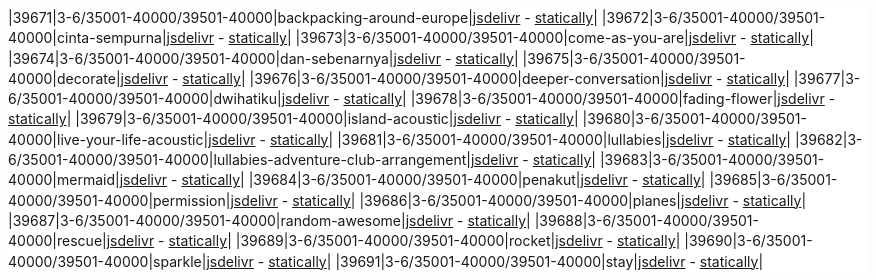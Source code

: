 |39671|3-6/35001-40000/39501-40000|backpacking-around-europe|[jsdelivr](https://cdn.jsdelivr.net/gh/dbchord/webp-c-600x600_3-6/35001-40000/39501-40000/backpacking-around-europe.webp) - [statically](https://cdn.statically.io/gh/dbchord/webp-c-600x600_3-6/img/35001-40000/39501-40000/backpacking-around-europe.webp)|
|39672|3-6/35001-40000/39501-40000|cinta-sempurna|[jsdelivr](https://cdn.jsdelivr.net/gh/dbchord/webp-c-600x600_3-6/35001-40000/39501-40000/cinta-sempurna.webp) - [statically](https://cdn.statically.io/gh/dbchord/webp-c-600x600_3-6/img/35001-40000/39501-40000/cinta-sempurna.webp)|
|39673|3-6/35001-40000/39501-40000|come-as-you-are|[jsdelivr](https://cdn.jsdelivr.net/gh/dbchord/webp-c-600x600_3-6/35001-40000/39501-40000/come-as-you-are.webp) - [statically](https://cdn.statically.io/gh/dbchord/webp-c-600x600_3-6/img/35001-40000/39501-40000/come-as-you-are.webp)|
|39674|3-6/35001-40000/39501-40000|dan-sebenarnya|[jsdelivr](https://cdn.jsdelivr.net/gh/dbchord/webp-c-600x600_3-6/35001-40000/39501-40000/dan-sebenarnya.webp) - [statically](https://cdn.statically.io/gh/dbchord/webp-c-600x600_3-6/img/35001-40000/39501-40000/dan-sebenarnya.webp)|
|39675|3-6/35001-40000/39501-40000|decorate|[jsdelivr](https://cdn.jsdelivr.net/gh/dbchord/webp-c-600x600_3-6/35001-40000/39501-40000/decorate.webp) - [statically](https://cdn.statically.io/gh/dbchord/webp-c-600x600_3-6/img/35001-40000/39501-40000/decorate.webp)|
|39676|3-6/35001-40000/39501-40000|deeper-conversation|[jsdelivr](https://cdn.jsdelivr.net/gh/dbchord/webp-c-600x600_3-6/35001-40000/39501-40000/deeper-conversation.webp) - [statically](https://cdn.statically.io/gh/dbchord/webp-c-600x600_3-6/img/35001-40000/39501-40000/deeper-conversation.webp)|
|39677|3-6/35001-40000/39501-40000|dwihatiku|[jsdelivr](https://cdn.jsdelivr.net/gh/dbchord/webp-c-600x600_3-6/35001-40000/39501-40000/dwihatiku.webp) - [statically](https://cdn.statically.io/gh/dbchord/webp-c-600x600_3-6/img/35001-40000/39501-40000/dwihatiku.webp)|
|39678|3-6/35001-40000/39501-40000|fading-flower|[jsdelivr](https://cdn.jsdelivr.net/gh/dbchord/webp-c-600x600_3-6/35001-40000/39501-40000/fading-flower.webp) - [statically](https://cdn.statically.io/gh/dbchord/webp-c-600x600_3-6/img/35001-40000/39501-40000/fading-flower.webp)|
|39679|3-6/35001-40000/39501-40000|island-acoustic|[jsdelivr](https://cdn.jsdelivr.net/gh/dbchord/webp-c-600x600_3-6/35001-40000/39501-40000/island-acoustic.webp) - [statically](https://cdn.statically.io/gh/dbchord/webp-c-600x600_3-6/img/35001-40000/39501-40000/island-acoustic.webp)|
|39680|3-6/35001-40000/39501-40000|live-your-life-acoustic|[jsdelivr](https://cdn.jsdelivr.net/gh/dbchord/webp-c-600x600_3-6/35001-40000/39501-40000/live-your-life-acoustic.webp) - [statically](https://cdn.statically.io/gh/dbchord/webp-c-600x600_3-6/img/35001-40000/39501-40000/live-your-life-acoustic.webp)|
|39681|3-6/35001-40000/39501-40000|lullabies|[jsdelivr](https://cdn.jsdelivr.net/gh/dbchord/webp-c-600x600_3-6/35001-40000/39501-40000/lullabies.webp) - [statically](https://cdn.statically.io/gh/dbchord/webp-c-600x600_3-6/img/35001-40000/39501-40000/lullabies.webp)|
|39682|3-6/35001-40000/39501-40000|lullabies-adventure-club-arrangement|[jsdelivr](https://cdn.jsdelivr.net/gh/dbchord/webp-c-600x600_3-6/35001-40000/39501-40000/lullabies-adventure-club-arrangement.webp) - [statically](https://cdn.statically.io/gh/dbchord/webp-c-600x600_3-6/img/35001-40000/39501-40000/lullabies-adventure-club-arrangement.webp)|
|39683|3-6/35001-40000/39501-40000|mermaid|[jsdelivr](https://cdn.jsdelivr.net/gh/dbchord/webp-c-600x600_3-6/35001-40000/39501-40000/mermaid.webp) - [statically](https://cdn.statically.io/gh/dbchord/webp-c-600x600_3-6/img/35001-40000/39501-40000/mermaid.webp)|
|39684|3-6/35001-40000/39501-40000|penakut|[jsdelivr](https://cdn.jsdelivr.net/gh/dbchord/webp-c-600x600_3-6/35001-40000/39501-40000/penakut.webp) - [statically](https://cdn.statically.io/gh/dbchord/webp-c-600x600_3-6/img/35001-40000/39501-40000/penakut.webp)|
|39685|3-6/35001-40000/39501-40000|permission|[jsdelivr](https://cdn.jsdelivr.net/gh/dbchord/webp-c-600x600_3-6/35001-40000/39501-40000/permission.webp) - [statically](https://cdn.statically.io/gh/dbchord/webp-c-600x600_3-6/img/35001-40000/39501-40000/permission.webp)|
|39686|3-6/35001-40000/39501-40000|planes|[jsdelivr](https://cdn.jsdelivr.net/gh/dbchord/webp-c-600x600_3-6/35001-40000/39501-40000/planes.webp) - [statically](https://cdn.statically.io/gh/dbchord/webp-c-600x600_3-6/img/35001-40000/39501-40000/planes.webp)|
|39687|3-6/35001-40000/39501-40000|random-awesome|[jsdelivr](https://cdn.jsdelivr.net/gh/dbchord/webp-c-600x600_3-6/35001-40000/39501-40000/random-awesome.webp) - [statically](https://cdn.statically.io/gh/dbchord/webp-c-600x600_3-6/img/35001-40000/39501-40000/random-awesome.webp)|
|39688|3-6/35001-40000/39501-40000|rescue|[jsdelivr](https://cdn.jsdelivr.net/gh/dbchord/webp-c-600x600_3-6/35001-40000/39501-40000/rescue.webp) - [statically](https://cdn.statically.io/gh/dbchord/webp-c-600x600_3-6/img/35001-40000/39501-40000/rescue.webp)|
|39689|3-6/35001-40000/39501-40000|rocket|[jsdelivr](https://cdn.jsdelivr.net/gh/dbchord/webp-c-600x600_3-6/35001-40000/39501-40000/rocket.webp) - [statically](https://cdn.statically.io/gh/dbchord/webp-c-600x600_3-6/img/35001-40000/39501-40000/rocket.webp)|
|39690|3-6/35001-40000/39501-40000|sparkle|[jsdelivr](https://cdn.jsdelivr.net/gh/dbchord/webp-c-600x600_3-6/35001-40000/39501-40000/sparkle.webp) - [statically](https://cdn.statically.io/gh/dbchord/webp-c-600x600_3-6/img/35001-40000/39501-40000/sparkle.webp)|
|39691|3-6/35001-40000/39501-40000|stay|[jsdelivr](https://cdn.jsdelivr.net/gh/dbchord/webp-c-600x600_3-6/35001-40000/39501-40000/stay.webp) - [statically](https://cdn.statically.io/gh/dbchord/webp-c-600x600_3-6/img/35001-40000/39501-40000/stay.webp)|